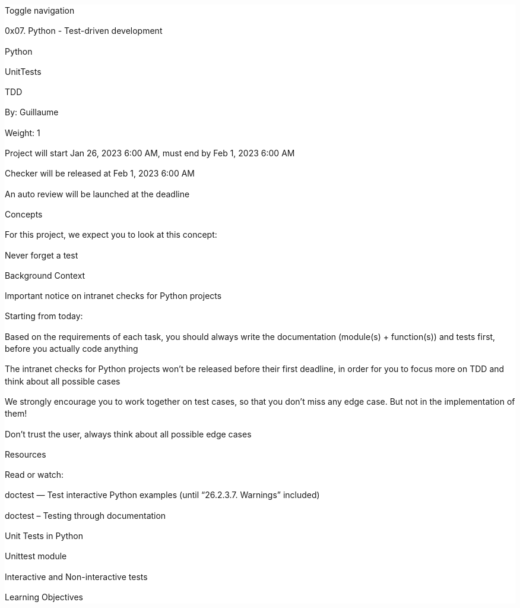 Toggle navigation

0x07. Python - Test-driven development

Python

UnitTests

TDD

 By: Guillaume

 Weight: 1

 Project will start Jan 26, 2023 6:00 AM, must end by Feb 1, 2023 6:00 AM

 Checker will be released at Feb 1, 2023 6:00 AM

 An auto review will be launched at the deadline

Concepts

For this project, we expect you to look at this concept:



Never forget a test





Background Context

Important notice on intranet checks for Python projects

Starting from today:



Based on the requirements of each task, you should always write the documentation (module(s) + function(s)) and tests first, before you actually code anything

The intranet checks for Python projects won’t be released before their first deadline, in order for you to focus more on TDD and think about all possible cases

We strongly encourage you to work together on test cases, so that you don’t miss any edge case. But not in the implementation of them!

Don’t trust the user, always think about all possible edge cases

Resources

Read or watch:



doctest — Test interactive Python examples (until “26.2.3.7. Warnings” included)

doctest – Testing through documentation

Unit Tests in Python

Unittest module

Interactive and Non-interactive tests

Learning Objectives
